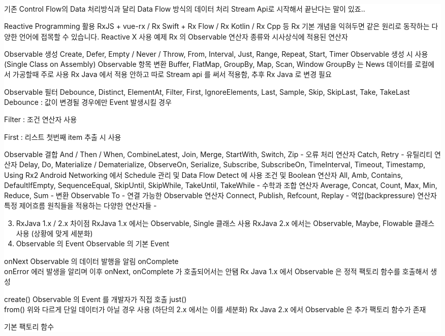 기존 Control Flow의 Data 처리방식과 달리 Data Flow 방식의 데이터 처리
Stream Api로 시작해서 끝난다는 말이 있죠..

Reactive Programming 활용
RxJS + vue-rx / Rx Swift + Rx Flow / Rx Kotlin / Rx Cpp 등 Rx 기본 개념을 익혀두면 같은 원리로 동작하는 다양한 언어에 접목할 수 있습니다.
Reactive X 사용 예제
Rx 의 Observable 연산자 종류와 시사상식에 적용된 연산자



Observable 생성	Create, Defer, Empty / Never / Throw, From, Interval, Just, Range, Repeat, Start, Timer	Observable 생성 시 사용 (Single Class on Assembly)
Observable 항목 변환	Buffer, FlatMap, GroupBy, Map, Scan, Window	
GroupBy 는 News 데이터를 로컬에서 가공할때 주로 사용
Rx Java 에서 적용 안하고 따로 Stream api 를 써서 적용함, 추후 Rx Java 로 변경 필요

Observable 필터	Debounce, Distinct, ElementAt, Filter, First, IgnoreElements, Last, Sample, Skip, SkipLast, Take, TakeLast	
Debounce : 값이 변경될 경우에만 Event 발생시킬 경우

Filter : 조건 연산자 사용

First : 리스트 첫번째 item 추출 시 사용

Observable 결합	And / Then / When, CombineLatest, Join, Merge, StartWith, Switch, Zip	-
오류 처리 연산자	Catch, Retry	-
유틸리티 연산자	Delay, Do, Materialize / Dematerialize, ObserveOn, Serialize, Subscribe, SubscribeOn, TimeInterval, Timeout, Timestamp, Using	Rx2 Android Networking 에서 Schedule 관리 및 Data Flow Detect 에 사용
조건 및 Boolean 연산자	All, Amb, Contains, DefaultIfEmpty, SequenceEqual, SkipUntil, SkipWhile, TakeUntil, TakeWhile	-
수학과 조합 연산자	Average, Concat, Count, Max, Min, Reduce, Sum	-
변환 Observable	To	-
연결 가능한 Observable 연산자	Connect, Publish, Refcount, Replay	-
역압(backpressure) 연산자	특정 제어흐름 원칙들을 적용하는 다양한 연산자들	-


3) RxJava 1.x / 2.x 차이점
RxJava 1.x 에서는 Observable, Single 클래스 사용
RxJava 2.x 에서는 Observable, Maybe, Flowable 클래스 사용 (상황에 맞게 세분화)
4) Observable 의 Event 
Observable 의 기본 Event



onNext	Observable 의 데이터 발행을 알림
onComplete	
onError	에러 발생을 알리며 이후 onNext, onComplete 가 호출되어서는 안됌
Rx Java 1.x 에서 Observable 은 정적 팩토리 함수를 호출해서 생성



create()	Observable 의 Event 를 개발자가 직접 호출
just()	
from()	위와 다르게 단일 데이터가 아닐 경우 사용 (하단의 2.x 에서는 이를 세분화)
Rx Java 2.x 에서 Observable 은 추가 팩토리 함수가 존재

기본 팩토리 함수
